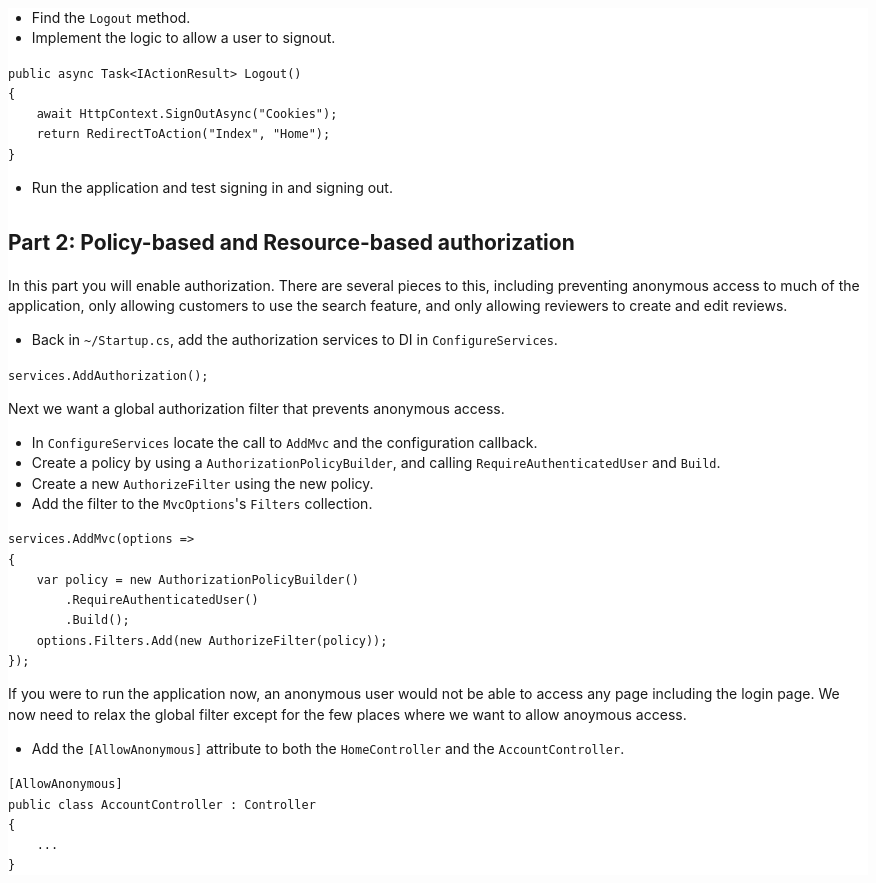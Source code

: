 * Find the `Logout` method.
* Implement the logic to allow a user to signout.

```
public async Task<IActionResult> Logout()
{
    await HttpContext.SignOutAsync("Cookies");
    return RedirectToAction("Index", "Home");
}
```

* Run the application and test signing in and signing out.

## Part 2: Policy-based and Resource-based authorization

In this part you will enable authorization. 
There are several pieces to this, including preventing anonymous access to much of the application, only allowing customers to use the search feature, and only allowing reviewers to create and edit reviews.

* Back in `~/Startup.cs`, add the authorization services to DI in `ConfigureServices`.

```
services.AddAuthorization();
```

Next we want a global authorization filter that prevents anonymous access.

* In `ConfigureServices` locate the call to `AddMvc` and the configuration callback. 
* Create a policy by using a `AuthorizationPolicyBuilder`, 
and calling `RequireAuthenticatedUser` and `Build`. 
* Create a new `AuthorizeFilter` using the new policy. 
* Add the filter to the `MvcOptions`'s `Filters` collection.

```
services.AddMvc(options =>
{
    var policy = new AuthorizationPolicyBuilder()
        .RequireAuthenticatedUser()
        .Build();
    options.Filters.Add(new AuthorizeFilter(policy));
});
```

If you were to run the application now, an anonymous user would not be able to access any page including the login page. 
We now need to relax the global filter except for the few places where we want to allow anoymous access.

* Add the `[AllowAnonymous]` attribute to both the `HomeController` and the `AccountController`.

```
[AllowAnonymous]
public class AccountController : Controller
{
    ...
}
```
